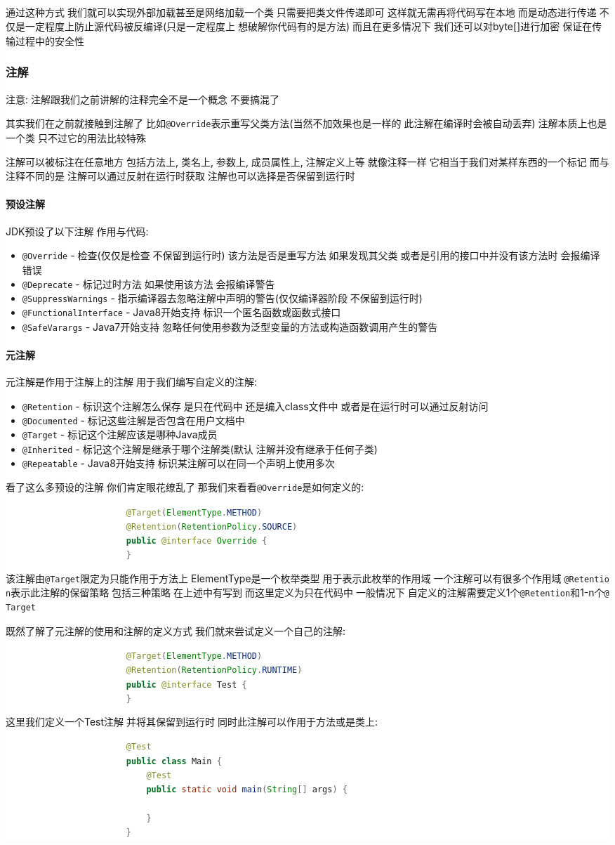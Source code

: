 通过这种方式 我们就可以实现外部加载甚至是网络加载一个类 只需要把类文件传递即可 这样就无需再将代码写在本地 而是动态进行传递
不仅是一定程度上防止源代码被反编译(只是一定程度上 想破解你代码有的是方法) 而且在更多情况下 我们还可以对byte[]进行加密 保证在传输过程中的安全性

### 注解
注意: 注解跟我们之前讲解的注释完全不是一个概念 不要搞混了

其实我们在之前就接触到注解了 比如`@Override`表示重写父类方法(当然不加效果也是一样的 此注解在编译时会被自动丢弃) 注解本质上也是一个类 只不过它的用法比较特殊

注解可以被标注在任意地方 包括方法上, 类名上, 参数上, 成员属性上, 注解定义上等 就像注释一样 它相当于我们对某样东西的一个标记 而与注释不同的是 注解可以通过反射在运行时获取 注解也可以选择是否保留到运行时

#### 预设注解
JDK预设了以下注解 作用与代码:
- `@Override` - 检查(仅仅是检查 不保留到运行时) 该方法是否是重写方法 如果发现其父类 或者是引用的接口中并没有该方法时 会报编译错误
- `@Deprecate` - 标记过时方法 如果使用该方法 会报编译警告
- `@SuppressWarnings` - 指示编译器去忽略注解中声明的警告(仅仅编译器阶段 不保留到运行时)
- `@FunctionalInterface` - Java8开始支持 标识一个匿名函数或函数式接口
- `@SafeVarargs` - Java7开始支持 忽略任何使用参数为泛型变量的方法或构造函数调用产生的警告

#### 元注解
元注解是作用于注解上的注解 用于我们编写自定义的注解:
- `@Retention` - 标识这个注解怎么保存 是只在代码中 还是编入class文件中 或者是在运行时可以通过反射访问
- `@Documented` - 标记这些注解是否包含在用户文档中
- `@Target` - 标记这个注解应该是哪种Java成员
- `@Inherited` - 标记这个注解是继承于哪个注解类(默认 注解并没有继承于任何子类)
- `@Repeatable` - Java8开始支持 标识某注解可以在同一个声明上使用多次

看了这么多预设的注解 你们肯定眼花缭乱了 那我们来看看`@Override`是如何定义的:

```java
                        @Target(ElementType.METHOD)
                        @Retention(RetentionPolicy.SOURCE)
                        public @interface Override {
                        }
```

该注解由`@Target`限定为只能作用于方法上 ElementType是一个枚举类型 用于表示此枚举的作用域 一个注解可以有很多个作用域 `@Retention`表示此注解的保留策略
包括三种策略 在上述中有写到 而这里定义为只在代码中 一般情况下 自定义的注解需要定义1个`@Retention`和1-n个`@Target`

既然了解了元注解的使用和注解的定义方式 我们就来尝试定义一个自己的注解:

```java
                        @Target(ElementType.METHOD)
                        @Retention(RetentionPolicy.RUNTIME)
                        public @interface Test {
                        }
```

这里我们定义一个Test注解 并将其保留到运行时 同时此注解可以作用于方法或是类上:

```java
                        @Test
                        public class Main {
                            @Test
                            public static void main(String[] args) {
                                
                            }
                        }
```
